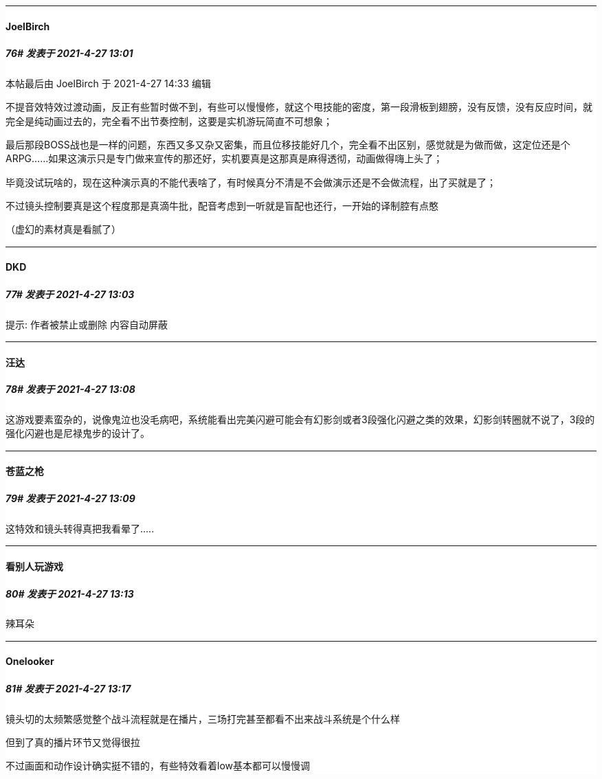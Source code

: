 *****

####  JoelBirch  
##### 76#       发表于 2021-4-27 13:01

 本帖最后由 JoelBirch 于 2021-4-27 14:33 编辑 

不提音效特效过渡动画，反正有些暂时做不到，有些可以慢慢修，就这个甩技能的密度，第一段滑板到翅膀，没有反馈，没有反应时间，就完全是纯动画过去的，完全看不出节奏控制，这要是实机游玩简直不可想象；

最后那段BOSS战也是一样的问题，东西又多又杂又密集，而且位移技能好几个，完全看不出区别，感觉就是为做而做，这定位还是个ARPG……如果这演示只是专门做来宣传的那还好，实机要真是这那真是麻得透彻，动画做得嗨上头了；

毕竟没试玩啥的，现在这种演示真的不能代表啥了，有时候真分不清是不会做演示还是不会做流程，出了买就是了；

不过镜头控制要真是这个程度那是真滴牛批，配音考虑到一听就是盲配也还行，一开始的译制腔有点憨

（虚幻的素材真是看腻了）

*****

####  DKD  
##### 77#       发表于 2021-4-27 13:03

提示: 作者被禁止或删除 内容自动屏蔽

*****

####  汪达  
##### 78#       发表于 2021-4-27 13:08

这游戏要素蛮杂的，说像鬼泣也没毛病吧，系统能看出完美闪避可能会有幻影剑或者3段强化闪避之类的效果，幻影剑转圈就不说了，3段的强化闪避也是尼禄鬼步的设计了。

*****

####  苍蓝之枪  
##### 79#       发表于 2021-4-27 13:09

这特效和镜头转得真把我看晕了.....

*****

####  看别人玩游戏  
##### 80#       发表于 2021-4-27 13:13

辣耳朵

*****

####  Onelooker  
##### 81#       发表于 2021-4-27 13:17

镜头切的太频繁感觉整个战斗流程就是在播片，三场打完甚至都看不出来战斗系统是个什么样

但到了真的播片环节又觉得很拉

不过画面和动作设计确实挺不错的，有些特效看着low基本都可以慢慢调
